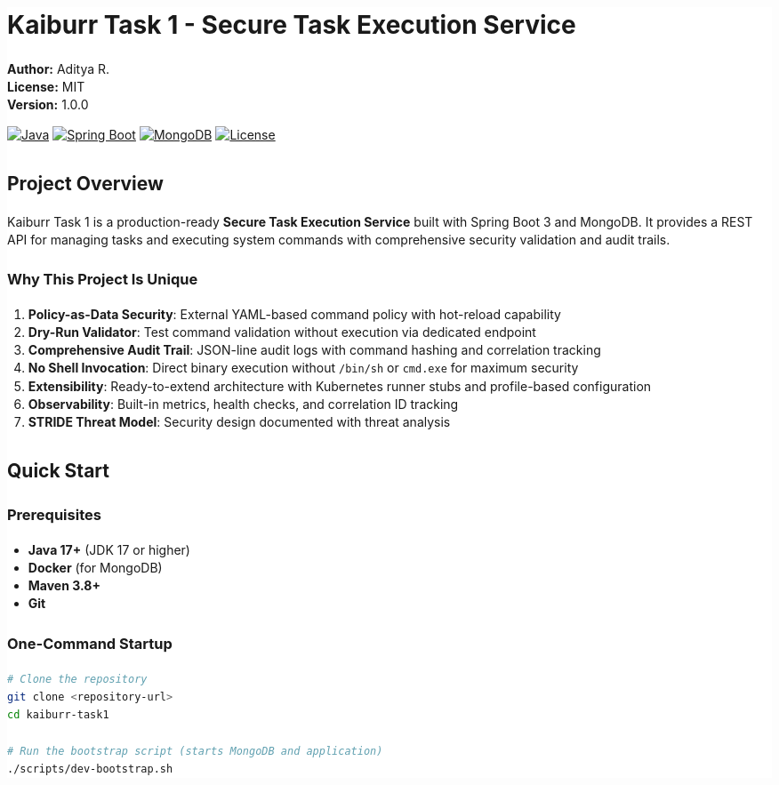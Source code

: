 # Kaiburr Task 1 - Secure Task Execution Service

**Author:** Aditya R.  
**License:** MIT  
**Version:** 1.0.0

[![Java](https://img.shields.io/badge/Java-17+-blue.svg)](https://openjdk.java.net/)
[![Spring Boot](https://img.shields.io/badge/Spring%20Boot-3.2.0-green.svg)](https://spring.io/projects/spring-boot)
[![MongoDB](https://img.shields.io/badge/MongoDB-7.0-brightgreen.svg)](https://www.mongodb.com/)
[![License](https://img.shields.io/badge/License-MIT-yellow.svg)](LICENSE)

## Project Overview

Kaiburr Task 1 is a production-ready **Secure Task Execution Service** built with Spring Boot 3 and MongoDB. It provides a REST API for managing tasks and executing system commands with comprehensive security validation and audit trails.

### Why This Project Is Unique

1. **Policy-as-Data Security**: External YAML-based command policy with hot-reload capability
2. **Dry-Run Validator**: Test command validation without execution via dedicated endpoint
3. **Comprehensive Audit Trail**: JSON-line audit logs with command hashing and correlation tracking
4. **No Shell Invocation**: Direct binary execution without `/bin/sh` or `cmd.exe` for maximum security
5. **Extensibility**: Ready-to-extend architecture with Kubernetes runner stubs and profile-based configuration
6. **Observability**: Built-in metrics, health checks, and correlation ID tracking
7. **STRIDE Threat Model**: Security design documented with threat analysis

## Quick Start

### Prerequisites

- **Java 17+** (JDK 17 or higher)
- **Docker** (for MongoDB)
- **Maven 3.8+**
- **Git**

### One-Command Startup

```bash
# Clone the repository
git clone <repository-url>
cd kaiburr-task1

# Run the bootstrap script (starts MongoDB and application)
./scripts/dev-bootstrap.sh
```
